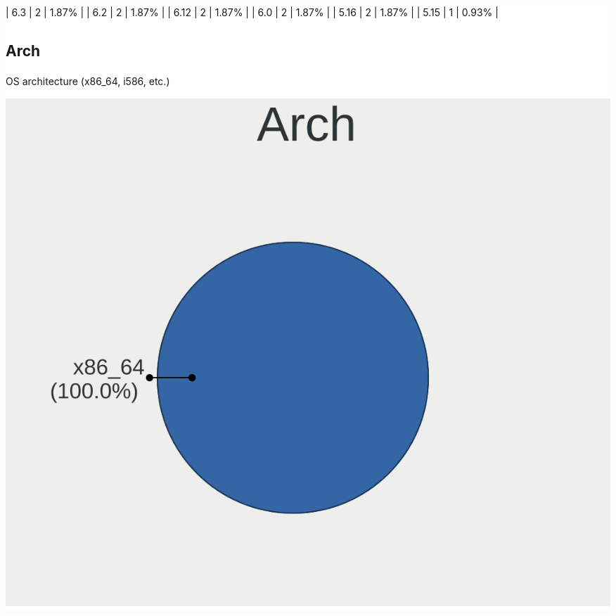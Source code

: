 | 6.3     | 2         | 1.87%   |
| 6.2     | 2         | 1.87%   |
| 6.12    | 2         | 1.87%   |
| 6.0     | 2         | 1.87%   |
| 5.16    | 2         | 1.87%   |
| 5.15    | 1         | 0.93%   |

Arch
----

OS architecture (x86_64, i586, etc.)

![Arch](./images/pie_chart/os_arch.svg)
